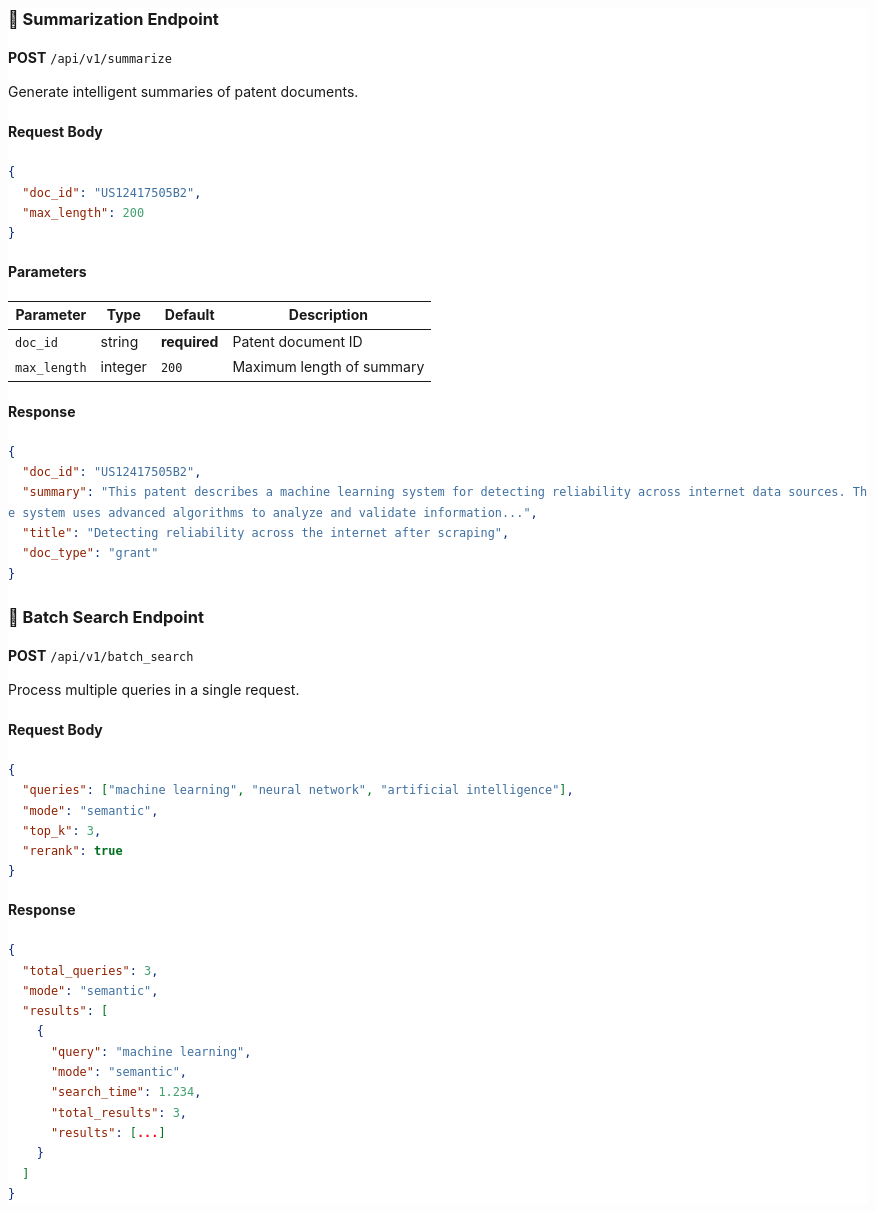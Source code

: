 ### 📄 Summarization Endpoint

**POST** `/api/v1/summarize`

Generate intelligent summaries of patent documents.

#### Request Body

```json
{
  "doc_id": "US12417505B2",
  "max_length": 200
}
```

#### Parameters

| Parameter | Type | Default | Description |
|-----------|------|---------|-------------|
| `doc_id` | string | **required** | Patent document ID |
| `max_length` | integer | `200` | Maximum length of summary |

#### Response

```json
{
  "doc_id": "US12417505B2",
  "summary": "This patent describes a machine learning system for detecting reliability across internet data sources. The system uses advanced algorithms to analyze and validate information...",
  "title": "Detecting reliability across the internet after scraping",
  "doc_type": "grant"
}
```

### 🔄 Batch Search Endpoint

**POST** `/api/v1/batch_search`

Process multiple queries in a single request.

#### Request Body

```json
{
  "queries": ["machine learning", "neural network", "artificial intelligence"],
  "mode": "semantic",
  "top_k": 3,
  "rerank": true
}
```

#### Response

```json
{
  "total_queries": 3,
  "mode": "semantic",
  "results": [
    {
      "query": "machine learning",
      "mode": "semantic",
      "search_time": 1.234,
      "total_results": 3,
      "results": [...]
    }
  ]
}
```
